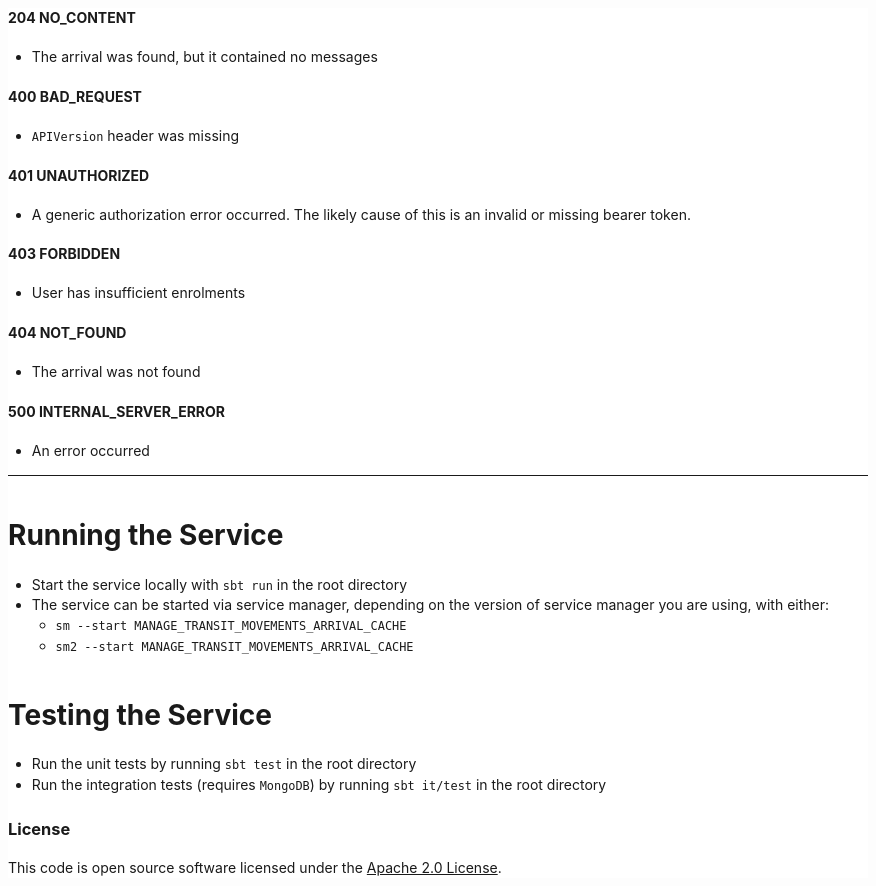 #### 204 NO_CONTENT
* The arrival was found, but it contained no messages

#### 400 BAD_REQUEST
* `APIVersion` header was missing

#### 401 UNAUTHORIZED
* A generic authorization error occurred. The likely cause of this is an invalid or missing bearer token.

#### 403 FORBIDDEN
* User has insufficient enrolments

#### 404 NOT_FOUND
* The arrival was not found

#### 500 INTERNAL_SERVER_ERROR
* An error occurred

---

# Running the Service
* Start the service locally with `sbt run` in the root directory
* The service can be started via service manager, depending on the version of service manager you are using, with either:
    * `sm --start MANAGE_TRANSIT_MOVEMENTS_ARRIVAL_CACHE`
    * `sm2 --start MANAGE_TRANSIT_MOVEMENTS_ARRIVAL_CACHE`

# Testing the Service
* Run the unit tests by running `sbt test` in the root directory
* Run the integration tests (requires `MongoDB`) by running `sbt it/test` in the root directory

### License

This code is open source software licensed under the [Apache 2.0 License]("http://www.apache.org/licenses/LICENSE-2.0.html").
